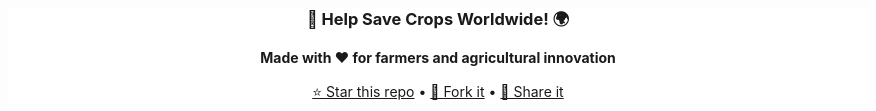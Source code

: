 <div align="center">

### 🌱 Help Save Crops Worldwide! 🌍

**Made with ❤️ for farmers and agricultural innovation**

[⭐ Star this repo](../../stargazers) • [🍴 Fork it](../../network/members) • [📢 Share it](https://twitter.com/intent/tweet?text=Check%20out%20Sasya%20Arogya%20-%20AI-powered%20plant%20disease%20detection%20app!)

</div>
